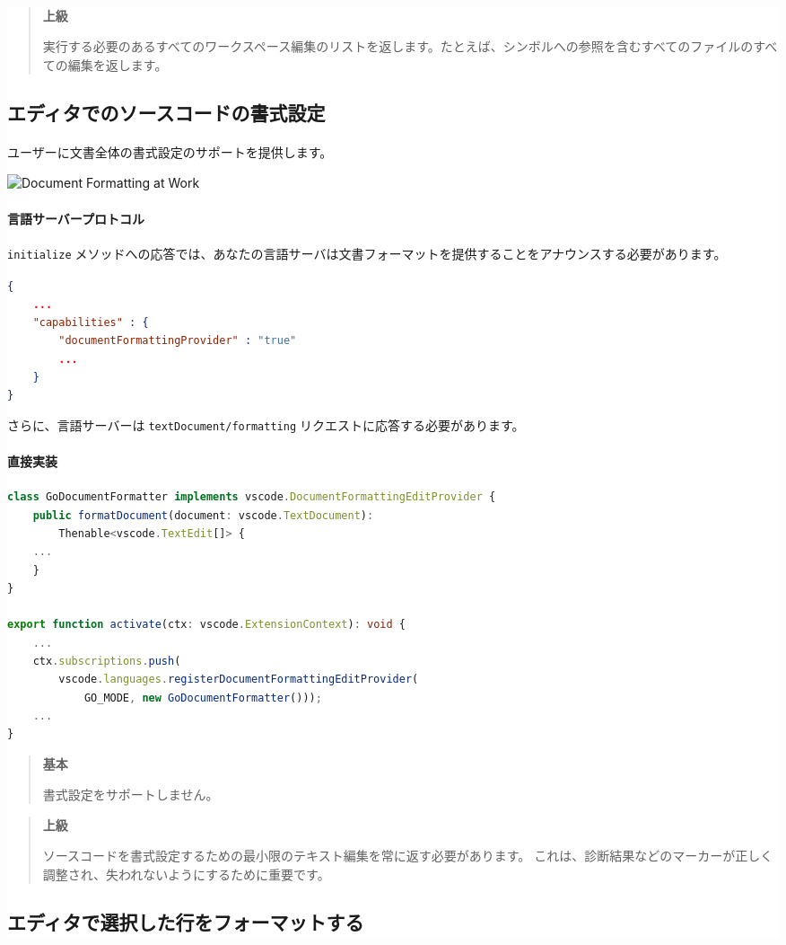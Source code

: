 > **上級**
>
>実行する必要のあるすべてのワークスペース編集のリストを返します。たとえば、シンボルへの参照を含むすべてのファイルのすべての編集を返します。

## エディタでのソースコードの書式設定

ユーザーに文書全体の書式設定のサポートを提供します。

![Document Formatting at Work](images/language-support/format-document.gif)

#### 言語サーバープロトコル

`initialize` メソッドへの応答では、あなたの言語サーバは文書フォーマットを提供することをアナウンスする必要があります。

```json
{
    ...
    "capabilities" : {
        "documentFormattingProvider" : "true"
        ...
    }
}
```

さらに、言語サーバーは `textDocument/formatting` リクエストに応答する必要があります。

#### 直接実装

```typescript
class GoDocumentFormatter implements vscode.DocumentFormattingEditProvider {
    public formatDocument(document: vscode.TextDocument):
        Thenable<vscode.TextEdit[]> {
    ...
    }
}

export function activate(ctx: vscode.ExtensionContext): void {
    ...
    ctx.subscriptions.push(
        vscode.languages.registerDocumentFormattingEditProvider(
            GO_MODE, new GoDocumentFormatter()));
    ...
}
```

> **基本**
>
>書式設定をサポートしません。

> **上級**
>
>ソースコードを書式設定するための最小限のテキスト編集を常に返す必要があります。 これは、診断結果などのマーカーが正しく調整され、失われないようにするために重要です。

## エディタで選択した行をフォーマットする
